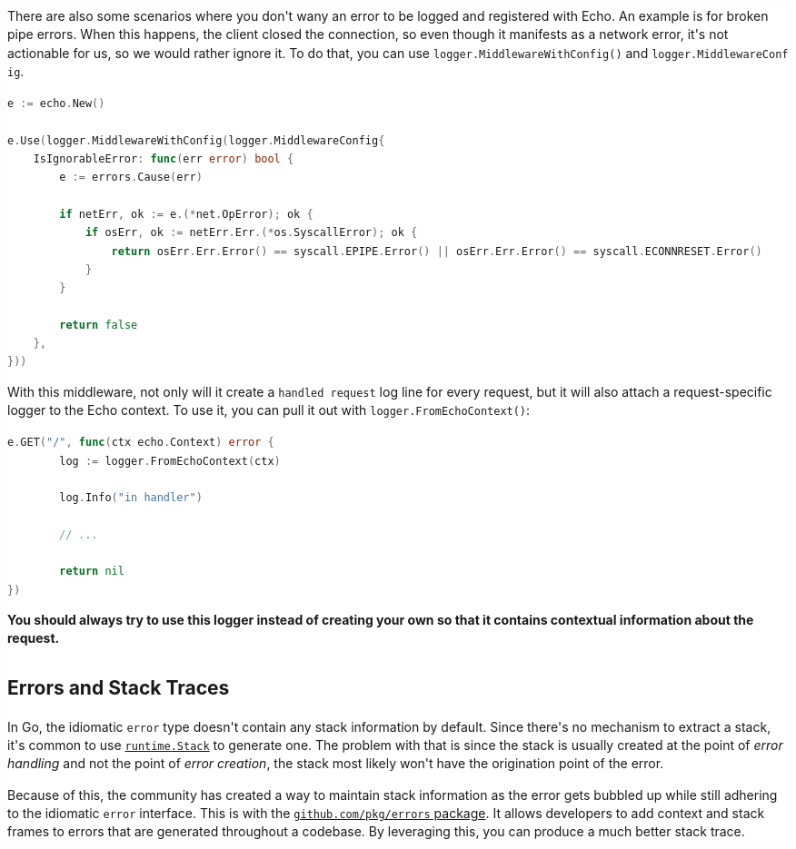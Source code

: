 There are also some scenarios where you don't wany an error to be logged and
registered with Echo. An example is for broken pipe errors. When this happens,
the client closed the connection, so even though it manifests as a network
error, it's not actionable for us, so we would rather ignore it. To do that, you
can use `logger.MiddlewareWithConfig()` and `logger.MiddlewareConfig`.

```go
e := echo.New()

e.Use(logger.MiddlewareWithConfig(logger.MiddlewareConfig{
	IsIgnorableError: func(err error) bool {
		e := errors.Cause(err)

		if netErr, ok := e.(*net.OpError); ok {
			if osErr, ok := netErr.Err.(*os.SyscallError); ok {
				return osErr.Err.Error() == syscall.EPIPE.Error() || osErr.Err.Error() == syscall.ECONNRESET.Error()
			}
		}

		return false
	},
}))
```

With this middleware, not only will it create a `handled request` log line for
every request, but it will also attach a request-specific logger to the Echo
context. To use it, you can pull it out with `logger.FromEchoContext()`:

```go
e.GET("/", func(ctx echo.Context) error {
        log := logger.FromEchoContext(ctx)

        log.Info("in handler")

        // ...

        return nil
})
```

**You should always try to use this logger instead of creating your own so that
it contains contextual information about the request.**

## Errors and Stack Traces

In Go, the idiomatic `error` type doesn't contain any stack information by default. Since there's no mechanism to extract a stack, it's common to use [`runtime.Stack`](https://golang.org/pkg/runtime/#Stack) to generate one. The problem with that is since the stack is usually created at the point of _error handling_ and not the point of _error creation_, the stack most likely won't have the origination point of the error.

Because of this, the community has created a way to maintain stack information as the error gets bubbled up while still adhering to the idiomatic `error` interface. This is with the [`github.com/pkg/errors` package](https://godoc.org/github.com/pkg/errors). It allows developers to add context and stack frames to errors that are generated throughout a codebase. By leveraging this, you can produce a much better stack trace.
